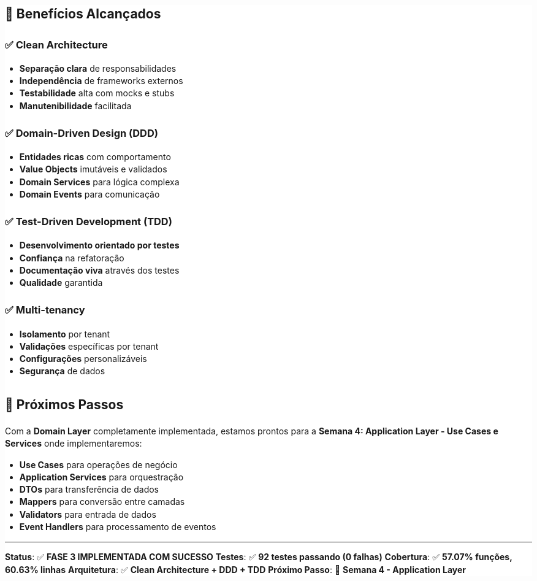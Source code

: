## 🎯 Benefícios Alcançados

### ✅ Clean Architecture
- **Separação clara** de responsabilidades
- **Independência** de frameworks externos
- **Testabilidade** alta com mocks e stubs
- **Manutenibilidade** facilitada

### ✅ Domain-Driven Design (DDD)
- **Entidades ricas** com comportamento
- **Value Objects** imutáveis e validados
- **Domain Services** para lógica complexa
- **Domain Events** para comunicação

### ✅ Test-Driven Development (TDD)
- **Desenvolvimento orientado por testes**
- **Confiança** na refatoração
- **Documentação viva** através dos testes
- **Qualidade** garantida

### ✅ Multi-tenancy
- **Isolamento** por tenant
- **Validações** específicas por tenant
- **Configurações** personalizáveis
- **Segurança** de dados

## 🚀 Próximos Passos

Com a **Domain Layer** completamente implementada, estamos prontos para a **Semana 4: Application Layer - Use Cases e Services** onde implementaremos:

- **Use Cases** para operações de negócio
- **Application Services** para orquestração
- **DTOs** para transferência de dados
- **Mappers** para conversão entre camadas
- **Validators** para entrada de dados
- **Event Handlers** para processamento de eventos

---

**Status**: ✅ **FASE 3 IMPLEMENTADA COM SUCESSO**
**Testes**: ✅ **92 testes passando (0 falhas)**
**Cobertura**: ✅ **57.07% funções, 60.63% linhas**
**Arquitetura**: ✅ **Clean Architecture + DDD + TDD**
**Próximo Passo**: 🚀 **Semana 4 - Application Layer**
